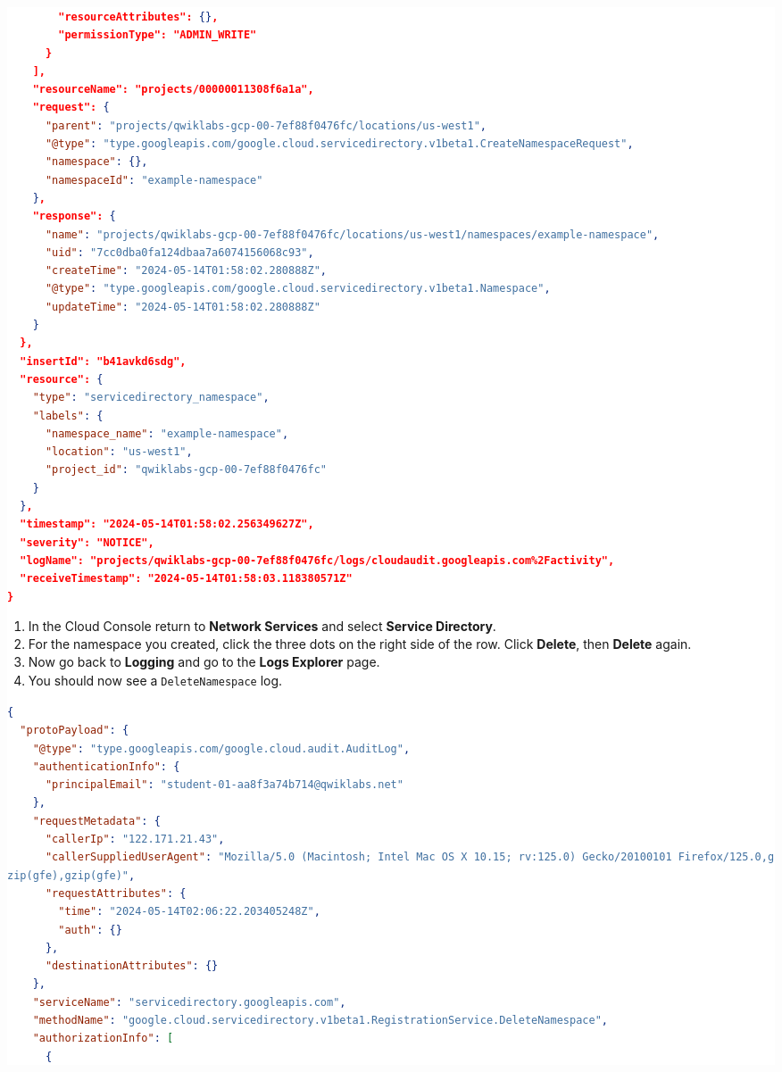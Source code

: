 ```json
        "resourceAttributes": {},
        "permissionType": "ADMIN_WRITE"
      }
    ],
    "resourceName": "projects/00000011308f6a1a",
    "request": {
      "parent": "projects/qwiklabs-gcp-00-7ef88f0476fc/locations/us-west1",
      "@type": "type.googleapis.com/google.cloud.servicedirectory.v1beta1.CreateNamespaceRequest",
      "namespace": {},
      "namespaceId": "example-namespace"
    },
    "response": {
      "name": "projects/qwiklabs-gcp-00-7ef88f0476fc/locations/us-west1/namespaces/example-namespace",
      "uid": "7cc0dba0fa124dbaa7a6074156068c93",
      "createTime": "2024-05-14T01:58:02.280888Z",
      "@type": "type.googleapis.com/google.cloud.servicedirectory.v1beta1.Namespace",
      "updateTime": "2024-05-14T01:58:02.280888Z"
    }
  },
  "insertId": "b41avkd6sdg",
  "resource": {
    "type": "servicedirectory_namespace",
    "labels": {
      "namespace_name": "example-namespace",
      "location": "us-west1",
      "project_id": "qwiklabs-gcp-00-7ef88f0476fc"
    }
  },
  "timestamp": "2024-05-14T01:58:02.256349627Z",
  "severity": "NOTICE",
  "logName": "projects/qwiklabs-gcp-00-7ef88f0476fc/logs/cloudaudit.googleapis.com%2Factivity",
  "receiveTimestamp": "2024-05-14T01:58:03.118380571Z"
}
```



1. In the Cloud Console return to  **Network Services** and select **Service Directory**.
2. For the namespace you created, click the three dots on the right side of the row. Click **Delete**, then **Delete** again.
3. Now go back to **Logging** and go to the **Logs Explorer** page.
4. You should now see a `DeleteNamespace` log.

```json
{
  "protoPayload": {
    "@type": "type.googleapis.com/google.cloud.audit.AuditLog",
    "authenticationInfo": {
      "principalEmail": "student-01-aa8f3a74b714@qwiklabs.net"
    },
    "requestMetadata": {
      "callerIp": "122.171.21.43",
      "callerSuppliedUserAgent": "Mozilla/5.0 (Macintosh; Intel Mac OS X 10.15; rv:125.0) Gecko/20100101 Firefox/125.0,gzip(gfe),gzip(gfe)",
      "requestAttributes": {
        "time": "2024-05-14T02:06:22.203405248Z",
        "auth": {}
      },
      "destinationAttributes": {}
    },
    "serviceName": "servicedirectory.googleapis.com",
    "methodName": "google.cloud.servicedirectory.v1beta1.RegistrationService.DeleteNamespace",
    "authorizationInfo": [
      {
```